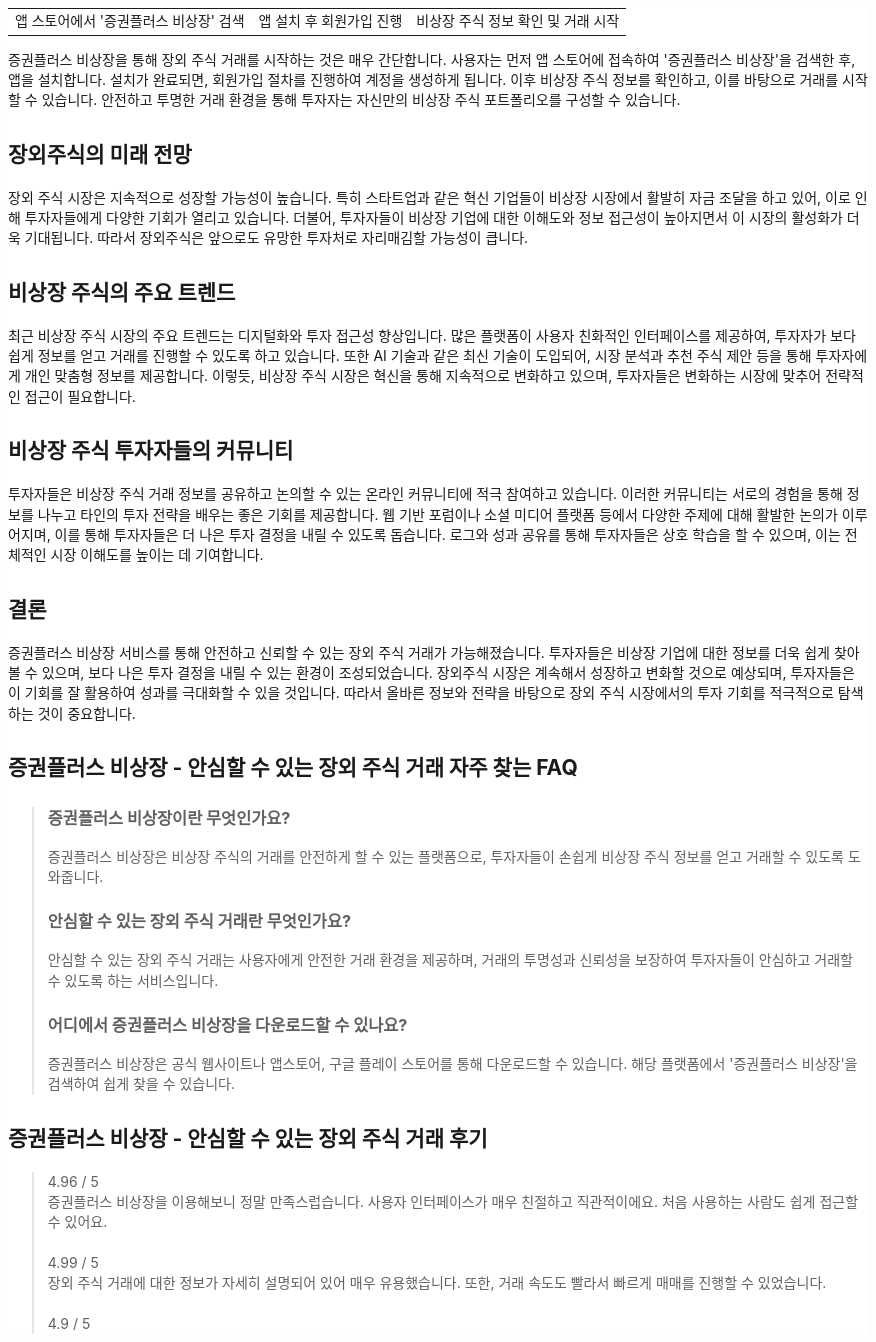 <table>
    <tr>
        <td>앱 스토어에서 '증권플러스 비상장' 검색</td>
        <td>앱 설치 후 회원가입 진행</td>
        <td>비상장 주식 정보 확인 및 거래 시작</td>
    </tr>
</table>

<p>증권플러스 비상장을 통해 장외 주식 거래를 시작하는 것은 매우 간단합니다. 사용자는 먼저 앱 스토어에 접속하여 '증권플러스 비상장'을 검색한 후, 앱을 설치합니다. 설치가 완료되면, 회원가입 절차를 진행하여 계정을 생성하게 됩니다. 이후 비상장 주식 정보를 확인하고, 이를 바탕으로 거래를 시작할 수 있습니다. 안전하고 투명한 거래 환경을 통해 투자자는 자신만의 비상장 주식 포트폴리오를 구성할 수 있습니다.</p>

<h2 id='장외주식의 미래 전망'>장외주식의 미래 전망</h2>

<p>장외 주식 시장은 지속적으로 성장할 가능성이 높습니다. 특히 스타트업과 같은 혁신 기업들이 비상장 시장에서 활발히 자금 조달을 하고 있어, 이로 인해 투자자들에게 다양한 기회가 열리고 있습니다. 더불어, 투자자들이 비상장 기업에 대한 이해도와 정보 접근성이 높아지면서 이 시장의 활성화가 더욱 기대됩니다. 따라서 장외주식은 앞으로도 유망한 투자처로 자리매김할 가능성이 큽니다. </p>

<h2 id='비상장 주식의 주요 트렌드'>비상장 주식의 주요 트렌드</h2>

<p>최근 비상장 주식 시장의 주요 트렌드는 디지털화와 투자 접근성 향상입니다. 많은 플랫폼이 사용자 친화적인 인터페이스를 제공하여, 투자자가 보다 쉽게 정보를 얻고 거래를 진행할 수 있도록 하고 있습니다. 또한 AI 기술과 같은 최신 기술이 도입되어, 시장 분석과 추천 주식 제안 등을 통해 투자자에게 개인 맞춤형 정보를 제공합니다. 이렇듯, 비상장 주식 시장은 혁신을 통해 지속적으로 변화하고 있으며, 투자자들은 변화하는 시장에 맞추어 전략적인 접근이 필요합니다. </p>

<h2 id='비상장 주식 투자자들의 커뮤니티'>비상장 주식 투자자들의 커뮤니티</h2>

<p>투자자들은 비상장 주식 거래 정보를 공유하고 논의할 수 있는 온라인 커뮤니티에 적극 참여하고 있습니다. 이러한 커뮤니티는 서로의 경험을 통해 정보를 나누고 타인의 투자 전략을 배우는 좋은 기회를 제공합니다. 웹 기반 포럼이나 소셜 미디어 플랫폼 등에서 다양한 주제에 대해 활발한 논의가 이루어지며, 이를 통해 투자자들은 더 나은 투자 결정을 내릴 수 있도록 돕습니다. 로그와 성과 공유를 통해 투자자들은 상호 학습을 할 수 있으며, 이는 전체적인 시장 이해도를 높이는 데 기여합니다.</p>

<h2 id='결론'>결론</h2>

<p>증권플러스 비상장 서비스를 통해 안전하고 신뢰할 수 있는 장외 주식 거래가 가능해졌습니다. 투자자들은 비상장 기업에 대한 정보를 더욱 쉽게 찾아볼 수 있으며, 보다 나은 투자 결정을 내릴 수 있는 환경이 조성되었습니다. 장외주식 시장은 계속해서 성장하고 변화할 것으로 예상되며, 투자자들은 이 기회를 잘 활용하여 성과를 극대화할 수 있을 것입니다. 따라서 올바른 정보와 전략을 바탕으로 장외 주식 시장에서의 투자 기회를 적극적으로 탐색하는 것이 중요합니다.</p>
<h2 id='증권플러스 비상장 - 안심할 수 있는 장외 주식 거래_자주_찾는_FAQ'>증권플러스 비상장 - 안심할 수 있는 장외 주식 거래 자주 찾는 FAQ</h2>
<div itemscope="" itemtype="https://schema.org/FAQPage"> <blockquote> <div itemscope="" itemprop="mainEntity" itemtype="https://schema.org/Question"> <h3 itemprop="name">증권플러스 비상장이란 무엇인가요?</h3> <div itemscope="" itemprop="acceptedAnswer" itemtype="https://schema.org/Answer"> <span itemprop="text"> <p>증권플러스 비상장은 비상장 주식의 거래를 안전하게 할 수 있는 플랫폼으로, 투자자들이 손쉽게 비상장 주식 정보를 얻고 거래할 수 있도록 도와줍니다.</p> </span> </div> </div> <div itemscope="" itemprop="mainEntity" itemtype="https://schema.org/Question"> <h3 itemprop="name">안심할 수 있는 장외 주식 거래란 무엇인가요?</h3> <div itemscope="" itemprop="acceptedAnswer" itemtype="https://schema.org/Answer"> <span itemprop="text"> <p>안심할 수 있는 장외 주식 거래는 사용자에게 안전한 거래 환경을 제공하며, 거래의 투명성과 신뢰성을 보장하여 투자자들이 안심하고 거래할 수 있도록 하는 서비스입니다.</p> </span> </div> </div> <div itemscope="" itemprop="mainEntity" itemtype="https://schema.org/Question"> <h3 itemprop="name">어디에서 증권플러스 비상장을 다운로드할 수 있나요?</h3> <div itemscope="" itemprop="acceptedAnswer" itemtype="https://schema.org/Answer"> <span itemprop="text"> <p>증권플러스 비상장은 공식 웹사이트나 앱스토어, 구글 플레이 스토어를 통해 다운로드할 수 있습니다. 해당 플랫폼에서 '증권플러스 비상장'을 검색하여 쉽게 찾을 수 있습니다.</p> </span> </div> </div> </blockquote> </div>
<h2 id='증권플러스 비상장 - 안심할 수 있는 장외 주식 거래_후기'>증권플러스 비상장 - 안심할 수 있는 장외 주식 거래 후기</h2>
<div itemscope itemtype="https://schema.org/Product">
  <blockquote>
  <div itemprop="review" itemscope itemtype="https://schema.org/Review">
      <div itemprop="reviewRating" itemscope itemtype="https://schema.org/Rating"> <span itemprop="ratingValue">4.96</span> / <span itemprop="bestRating">5</span> </div>
      <span itemprop="reviewBody">증권플러스 비상장을 이용해보니 정말 만족스럽습니다. 사용자 인터페이스가 매우 친절하고 직관적이에요. 처음 사용하는 사람도 쉽게 접근할 수 있어요.</span>
  </div>
  <br>
  <div itemprop="review" itemscope itemtype="https://schema.org/Review">
      <div itemprop="reviewRating" itemscope itemtype="https://schema.org/Rating"> <span itemprop="ratingValue">4.99</span> / <span itemprop="bestRating">5</span> </div>
      <span itemprop="reviewBody">장외 주식 거래에 대한 정보가 자세히 설명되어 있어 매우 유용했습니다. 또한, 거래 속도도 빨라서 빠르게 매매를 진행할 수 있었습니다.</span>
  </div>
  <br>
  <div itemprop="review" itemscope itemtype="https://schema.org/Review">
      <div itemprop="reviewRating" itemscope itemtype="https://schema.org/Rating"> <span itemprop="ratingValue">4.9</span> / <span itemprop="bestRating">5</span> </div>